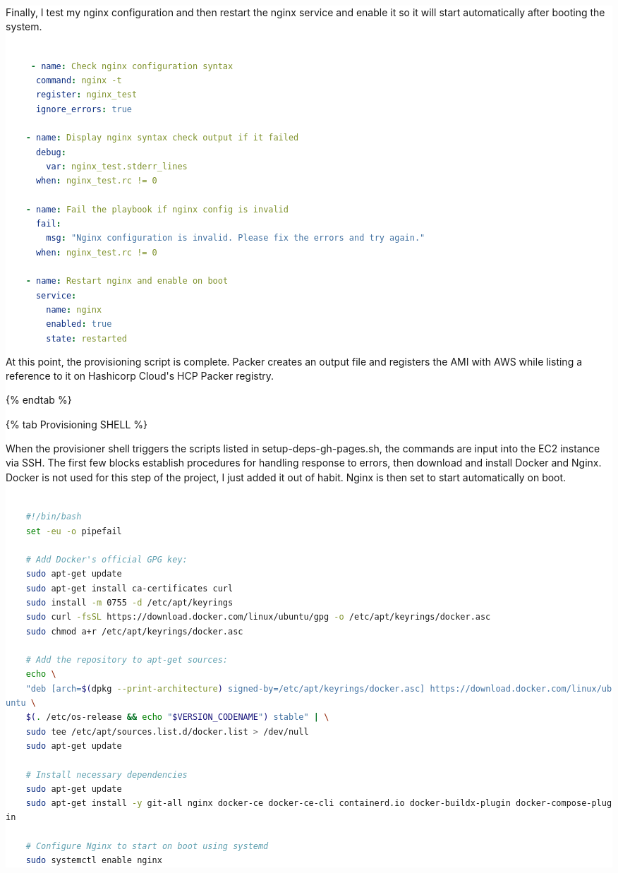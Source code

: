 Finally, I test my nginx configuration and then restart the nginx service and enable it so it will start automatically after booting the system.

```yaml

     - name: Check nginx configuration syntax
      command: nginx -t
      register: nginx_test
      ignore_errors: true

    - name: Display nginx syntax check output if it failed
      debug:
        var: nginx_test.stderr_lines
      when: nginx_test.rc != 0

    - name: Fail the playbook if nginx config is invalid
      fail:
        msg: "Nginx configuration is invalid. Please fix the errors and try again."
      when: nginx_test.rc != 0

    - name: Restart nginx and enable on boot
      service:
        name: nginx
        enabled: true
        state: restarted

```

At this point, the provisioning script is complete. Packer creates an output file and registers the AMI with AWS while listing a reference to it on Hashicorp Cloud's HCP Packer registry.

{% endtab %}

{% tab Provisioning SHELL %}

When the provisioner shell triggers the scripts listed in setup-deps-gh-pages.sh, the commands are input into the EC2 instance via SSH. The first few blocks establish procedures for handling response to errors, then download and install Docker and Nginx. Docker is not used for this step of the project, I just added it out of habit. Nginx is then set to start automatically on boot.

```sh

    #!/bin/bash
    set -eu -o pipefail

    # Add Docker's official GPG key:
    sudo apt-get update
    sudo apt-get install ca-certificates curl
    sudo install -m 0755 -d /etc/apt/keyrings
    sudo curl -fsSL https://download.docker.com/linux/ubuntu/gpg -o /etc/apt/keyrings/docker.asc
    sudo chmod a+r /etc/apt/keyrings/docker.asc

    # Add the repository to apt-get sources:
    echo \
    "deb [arch=$(dpkg --print-architecture) signed-by=/etc/apt/keyrings/docker.asc] https://download.docker.com/linux/ubuntu \
    $(. /etc/os-release && echo "$VERSION_CODENAME") stable" | \
    sudo tee /etc/apt/sources.list.d/docker.list > /dev/null
    sudo apt-get update

    # Install necessary dependencies
    sudo apt-get update
    sudo apt-get install -y git-all nginx docker-ce docker-ce-cli containerd.io docker-buildx-plugin docker-compose-plugin

    # Configure Nginx to start on boot using systemd
    sudo systemctl enable nginx
```